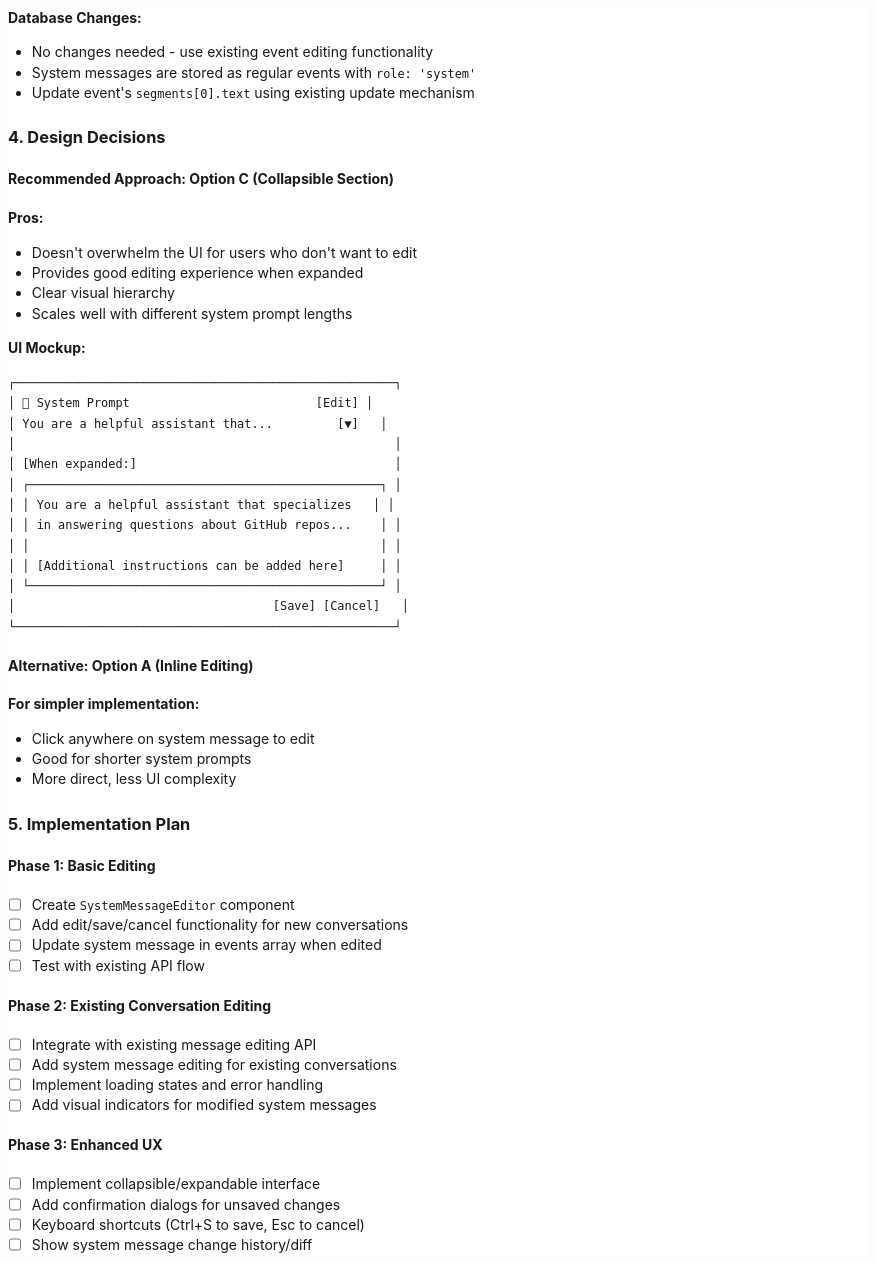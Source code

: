**Database Changes:**
- No changes needed - use existing event editing functionality
- System messages are stored as regular events with `role: 'system'`
- Update event's `segments[0].text` using existing update mechanism

### 4. Design Decisions

#### Recommended Approach: Option C (Collapsible Section)
**Pros:**
- Doesn't overwhelm the UI for users who don't want to edit
- Provides good editing experience when expanded
- Clear visual hierarchy
- Scales well with different system prompt lengths

**UI Mockup:**
```
┌─────────────────────────────────────────────────────┐
│ 🤖 System Prompt                          [Edit] │
│ You are a helpful assistant that...         [▼]   │
│                                                     │
│ [When expanded:]                                    │
│ ┌─────────────────────────────────────────────────┐ │
│ │ You are a helpful assistant that specializes   │ │
│ │ in answering questions about GitHub repos...    │ │
│ │                                                 │ │
│ │ [Additional instructions can be added here]     │ │
│ └─────────────────────────────────────────────────┘ │
│                                    [Save] [Cancel]   │
└─────────────────────────────────────────────────────┘
```

#### Alternative: Option A (Inline Editing)
**For simpler implementation:**
- Click anywhere on system message to edit
- Good for shorter system prompts
- More direct, less UI complexity

### 5. Implementation Plan

#### Phase 1: Basic Editing
- [ ] Create `SystemMessageEditor` component
- [ ] Add edit/save/cancel functionality for new conversations
- [ ] Update system message in events array when edited
- [ ] Test with existing API flow

#### Phase 2: Existing Conversation Editing
- [ ] Integrate with existing message editing API
- [ ] Add system message editing for existing conversations
- [ ] Implement loading states and error handling
- [ ] Add visual indicators for modified system messages

#### Phase 3: Enhanced UX
- [ ] Implement collapsible/expandable interface
- [ ] Add confirmation dialogs for unsaved changes
- [ ] Keyboard shortcuts (Ctrl+S to save, Esc to cancel)
- [ ] Show system message change history/diff
